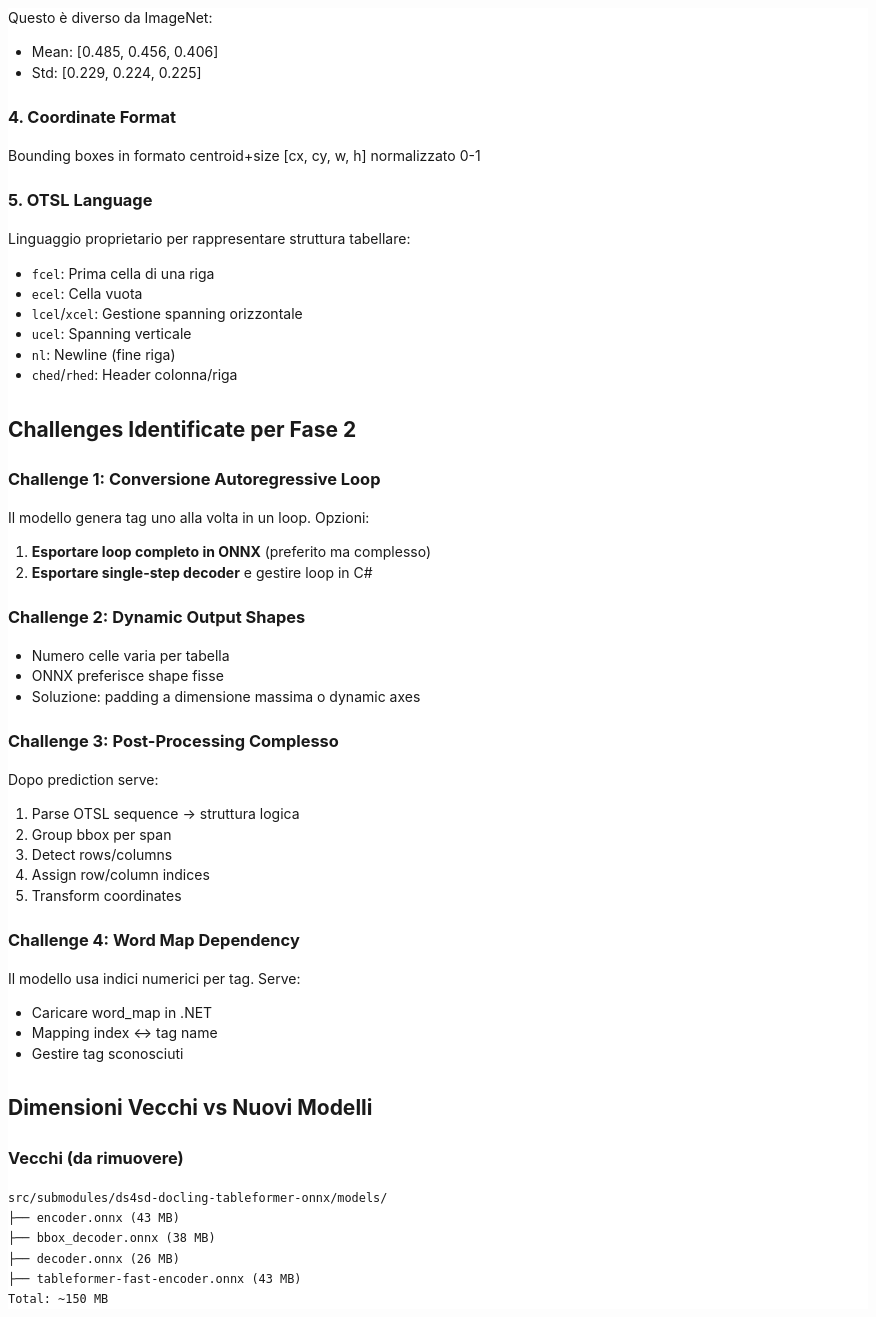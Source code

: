 Questo è diverso da ImageNet:
- Mean: [0.485, 0.456, 0.406]
- Std: [0.229, 0.224, 0.225]

### 4. Coordinate Format
Bounding boxes in formato centroid+size [cx, cy, w, h] normalizzato 0-1

### 5. OTSL Language
Linguaggio proprietario per rappresentare struttura tabellare:
- `fcel`: Prima cella di una riga
- `ecel`: Cella vuota
- `lcel`/`xcel`: Gestione spanning orizzontale
- `ucel`: Spanning verticale
- `nl`: Newline (fine riga)
- `ched`/`rhed`: Header colonna/riga

## Challenges Identificate per Fase 2

### Challenge 1: Conversione Autoregressive Loop
Il modello genera tag uno alla volta in un loop. Opzioni:
1. **Esportare loop completo in ONNX** (preferito ma complesso)
2. **Esportare single-step decoder** e gestire loop in C#

### Challenge 2: Dynamic Output Shapes
- Numero celle varia per tabella
- ONNX preferisce shape fisse
- Soluzione: padding a dimensione massima o dynamic axes

### Challenge 3: Post-Processing Complesso
Dopo prediction serve:
1. Parse OTSL sequence → struttura logica
2. Group bbox per span
3. Detect rows/columns
4. Assign row/column indices
5. Transform coordinates

### Challenge 4: Word Map Dependency
Il modello usa indici numerici per tag. Serve:
- Caricare word_map in .NET
- Mapping index ↔ tag name
- Gestire tag sconosciuti

## Dimensioni Vecchi vs Nuovi Modelli

### Vecchi (da rimuovere)
```
src/submodules/ds4sd-docling-tableformer-onnx/models/
├── encoder.onnx (43 MB)
├── bbox_decoder.onnx (38 MB)
├── decoder.onnx (26 MB)
├── tableformer-fast-encoder.onnx (43 MB)
Total: ~150 MB
```
